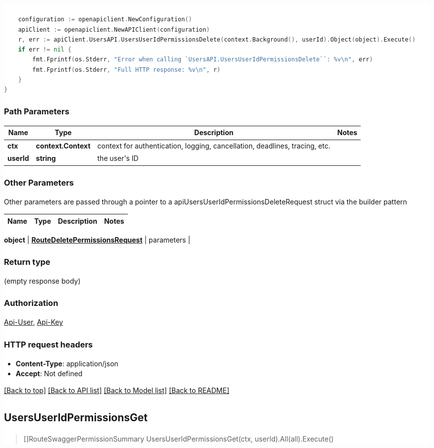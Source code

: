 ```go

	configuration := openapiclient.NewConfiguration()
	apiClient := openapiclient.NewAPIClient(configuration)
	r, err := apiClient.UsersAPI.UsersUserIdPermissionsDelete(context.Background(), userId).Object(object).Execute()
	if err != nil {
		fmt.Fprintf(os.Stderr, "Error when calling `UsersAPI.UsersUserIdPermissionsDelete``: %v\n", err)
		fmt.Fprintf(os.Stderr, "Full HTTP response: %v\n", r)
	}
}
```

### Path Parameters


Name | Type | Description  | Notes
------------- | ------------- | ------------- | -------------
**ctx** | **context.Context** | context for authentication, logging, cancellation, deadlines, tracing, etc.
**userId** | **string** | the user&#39;s ID | 

### Other Parameters

Other parameters are passed through a pointer to a apiUsersUserIdPermissionsDeleteRequest struct via the builder pattern


Name | Type | Description  | Notes
------------- | ------------- | ------------- | -------------

 **object** | [**RouteDeletePermissionsRequest**](RouteDeletePermissionsRequest.md) | parameters | 

### Return type

 (empty response body)

### Authorization

[Api-User](../README.md#Api-User), [Api-Key](../README.md#Api-Key)

### HTTP request headers

- **Content-Type**: application/json
- **Accept**: Not defined

[[Back to top]](#) [[Back to API list]](../README.md#documentation-for-api-endpoints)
[[Back to Model list]](../README.md#documentation-for-models)
[[Back to README]](../README.md)


## UsersUserIdPermissionsGet

> []RouteSwaggerPermissionSummary UsersUserIdPermissionsGet(ctx, userId).All(all).Execute()
